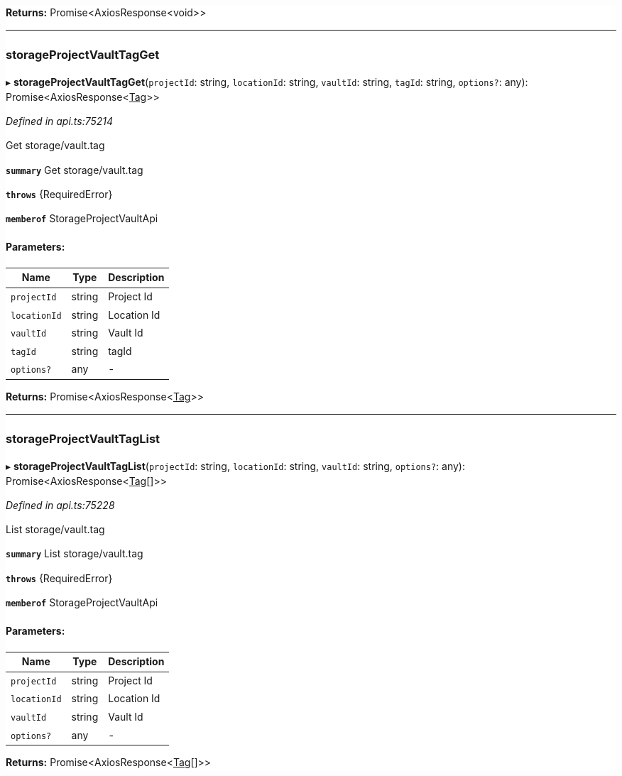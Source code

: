 **Returns:** Promise\<AxiosResponse\<void>>

___

### storageProjectVaultTagGet

▸ **storageProjectVaultTagGet**(`projectId`: string, `locationId`: string, `vaultId`: string, `tagId`: string, `options?`: any): Promise\<AxiosResponse\<[Tag](../interfaces/_api_.tag.md)>>

*Defined in api.ts:75214*

Get storage/vault.tag

**`summary`** Get storage/vault.tag

**`throws`** {RequiredError}

**`memberof`** StorageProjectVaultApi

#### Parameters:

Name | Type | Description |
------ | ------ | ------ |
`projectId` | string | Project Id |
`locationId` | string | Location Id |
`vaultId` | string | Vault Id |
`tagId` | string | tagId |
`options?` | any | - |

**Returns:** Promise\<AxiosResponse\<[Tag](../interfaces/_api_.tag.md)>>

___

### storageProjectVaultTagList

▸ **storageProjectVaultTagList**(`projectId`: string, `locationId`: string, `vaultId`: string, `options?`: any): Promise\<AxiosResponse\<[Tag](../interfaces/_api_.tag.md)[]>>

*Defined in api.ts:75228*

List storage/vault.tag

**`summary`** List storage/vault.tag

**`throws`** {RequiredError}

**`memberof`** StorageProjectVaultApi

#### Parameters:

Name | Type | Description |
------ | ------ | ------ |
`projectId` | string | Project Id |
`locationId` | string | Location Id |
`vaultId` | string | Vault Id |
`options?` | any | - |

**Returns:** Promise\<AxiosResponse\<[Tag](../interfaces/_api_.tag.md)[]>>
